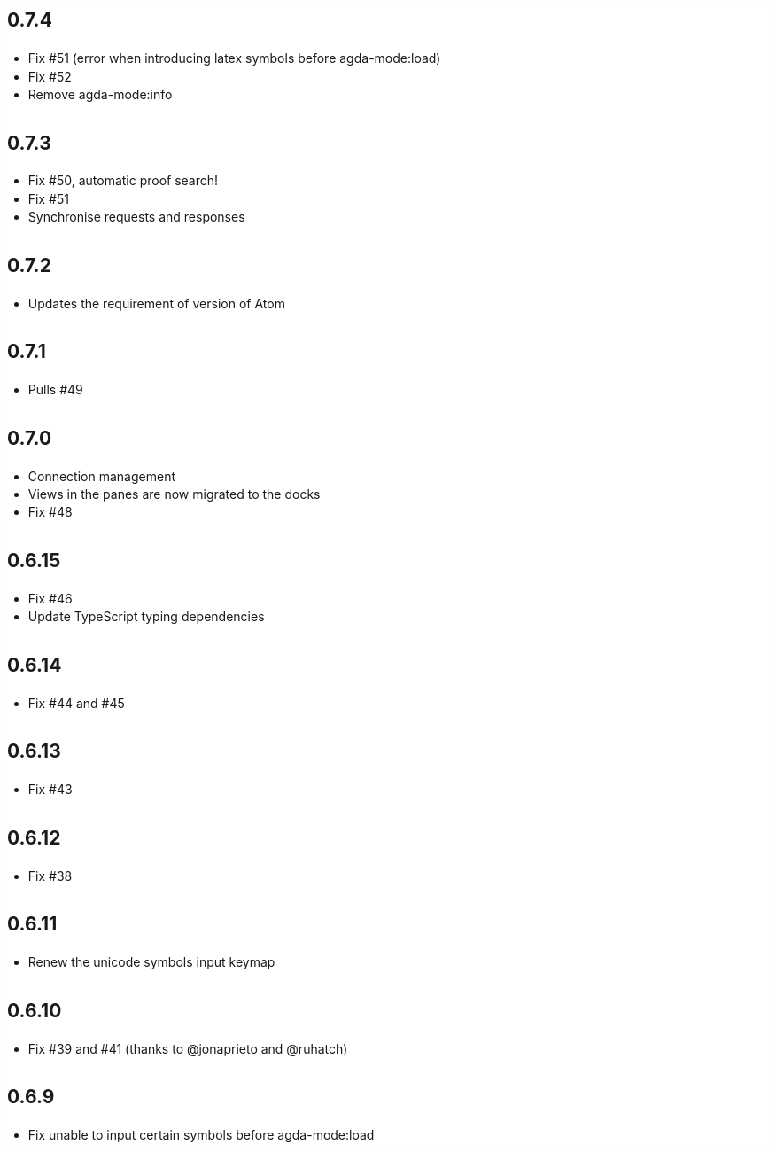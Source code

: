 ## 0.7.4
* Fix #51 (error when introducing latex symbols before agda-mode:load)
* Fix #52
* Remove agda-mode:info

## 0.7.3
* Fix #50, automatic proof search!
* Fix #51
* Synchronise requests and responses

## 0.7.2
* Updates the requirement of version of Atom

## 0.7.1
* Pulls #49

## 0.7.0
* Connection management
* Views in the panes are now migrated to the docks
* Fix #48

## 0.6.15
* Fix #46
* Update TypeScript typing dependencies

## 0.6.14
* Fix #44 and #45

## 0.6.13
* Fix #43

## 0.6.12
* Fix #38

## 0.6.11
* Renew the unicode symbols input keymap

## 0.6.10
* Fix #39 and #41 (thanks to @jonaprieto and @ruhatch)

## 0.6.9
* Fix unable to input certain symbols before agda-mode:load
